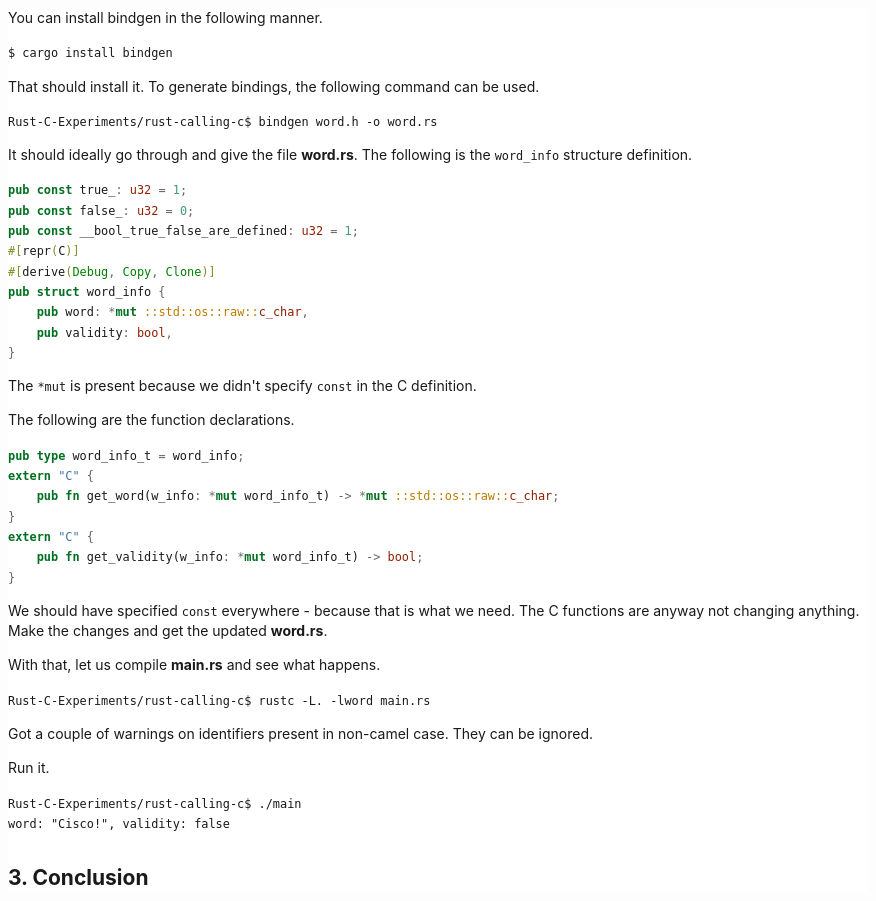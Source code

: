 You can install bindgen in the following manner.

```
$ cargo install bindgen
```

That should install it. To generate bindings, the following command can be used.

```
Rust-C-Experiments/rust-calling-c$ bindgen word.h -o word.rs
```

It should ideally go through and give the file **word.rs**. The following is the ```word_info``` structure definition.

```rust
pub const true_: u32 = 1;
pub const false_: u32 = 0;
pub const __bool_true_false_are_defined: u32 = 1;
#[repr(C)]
#[derive(Debug, Copy, Clone)]
pub struct word_info {
    pub word: *mut ::std::os::raw::c_char,
    pub validity: bool,
}
```

The ```*mut``` is present because we didn't specify ```const``` in the C definition.

The following are the function declarations.

```rust
pub type word_info_t = word_info;
extern "C" {
    pub fn get_word(w_info: *mut word_info_t) -> *mut ::std::os::raw::c_char;
}
extern "C" {
    pub fn get_validity(w_info: *mut word_info_t) -> bool;
}
```

We should have specified ```const``` everywhere - because that is what we need. The C functions are anyway not changing anything. Make the changes and get the updated **word.rs**.

With that, let us compile **main.rs** and see what happens.

```
Rust-C-Experiments/rust-calling-c$ rustc -L. -lword main.rs
```

Got a couple of warnings on identifiers present in non-camel case. They can be ignored.

Run it.

```
Rust-C-Experiments/rust-calling-c$ ./main
word: "Cisco!", validity: false
```

## 3. Conclusion
